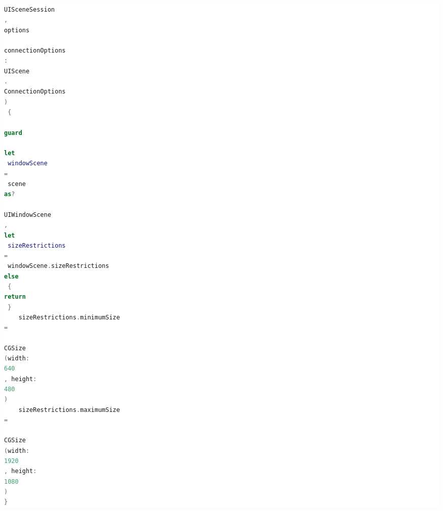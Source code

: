 ```swift
UISceneSession
, 
options
 
connectionOptions
: 
UIScene
.
ConnectionOptions
)
 {
    
guard
 
let
 windowScene 
=
 scene 
as?
 
UIWindowScene
, 
let
 sizeRestrictions 
=
 windowScene.sizeRestrictions 
else
 { 
return
 }
    sizeRestrictions.minimumSize 
=
 
CGSize
(width: 
640
, height: 
480
)
    sizeRestrictions.maximumSize 
=
 
CGSize
(width: 
1920
, height: 
1080
)
}
```
